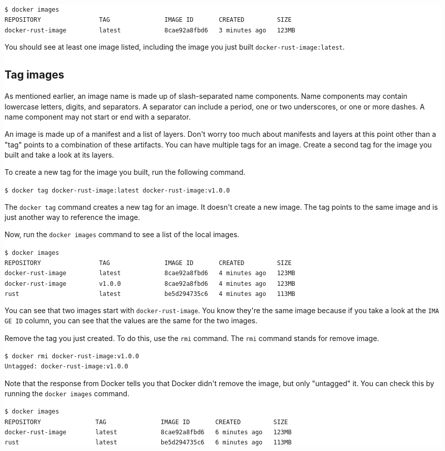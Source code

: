 ```console
$ docker images
REPOSITORY                TAG               IMAGE ID       CREATED         SIZE
docker-rust-image         latest            8cae92a8fbd6   3 minutes ago   123MB
```

You should see at least one image listed, including the image you just built `docker-rust-image:latest`.

## Tag images

As mentioned earlier, an image name is made up of slash-separated name components. Name components may contain lowercase letters, digits, and separators. A separator can include a period, one or two underscores, or one or more dashes. A name component may not start or end with a separator.

An image is made up of a manifest and a list of layers. Don't worry too much about manifests and layers at this point other than a "tag" points to a combination of these artifacts. You can have multiple tags for an image. Create a second tag for the image you built and take a look at its layers.

To create a new tag for the image you built, run the following command.

```console
$ docker tag docker-rust-image:latest docker-rust-image:v1.0.0
```

The `docker tag` command creates a new tag for an image. It doesn't create a new image. The tag points to the same image and is just another way to reference the image.

Now, run the `docker images` command to see a list of the local images.

```console
$ docker images
REPOSITORY                TAG               IMAGE ID       CREATED         SIZE
docker-rust-image         latest            8cae92a8fbd6   4 minutes ago   123MB
docker-rust-image         v1.0.0            8cae92a8fbd6   4 minutes ago   123MB
rust                      latest            be5d294735c6   4 minutes ago   113MB
```

You can see that two images start with `docker-rust-image`. You know they're the same image because if you take a look at the `IMAGE ID` column, you can see that the values are the same for the two images.

Remove the tag you just created. To do this, use the `rmi` command. The `rmi` command stands for remove image.

```console
$ docker rmi docker-rust-image:v1.0.0
Untagged: docker-rust-image:v1.0.0
```

Note that the response from Docker tells you that Docker didn't remove the image, but only "untagged" it. You can check this by running the `docker images` command.

```console
$ docker images
REPOSITORY               TAG               IMAGE ID       CREATED         SIZE
docker-rust-image        latest            8cae92a8fbd6   6 minutes ago   123MB
rust                     latest            be5d294735c6   6 minutes ago   113MB
```
